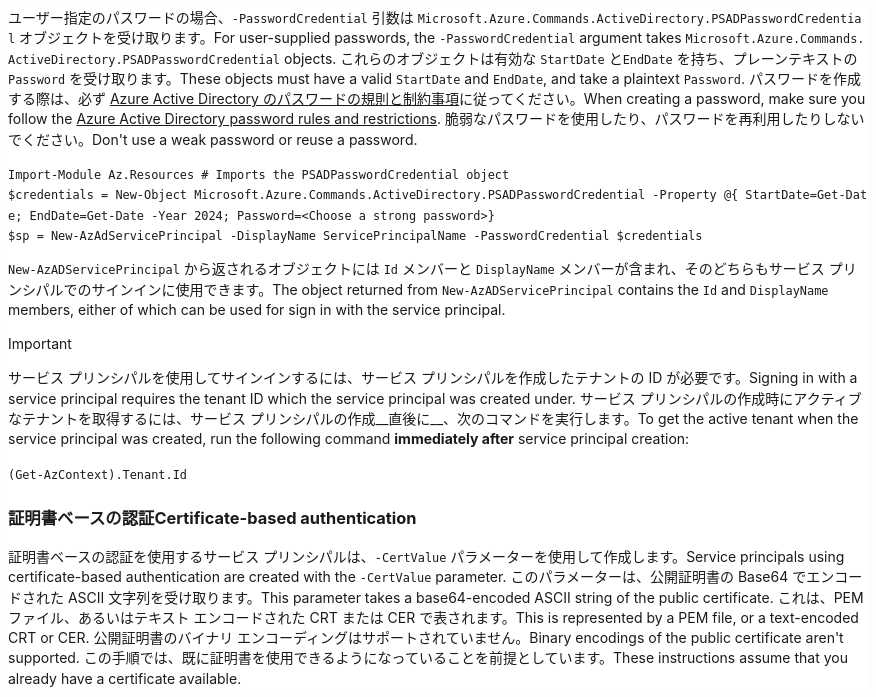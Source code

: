 <span data-ttu-id="9ffda-124">ユーザー指定のパスワードの場合、`-PasswordCredential` 引数は `Microsoft.Azure.Commands.ActiveDirectory.PSADPasswordCredential` オブジェクトを受け取ります。</span><span class="sxs-lookup"><span data-stu-id="9ffda-124">For user-supplied passwords, the `-PasswordCredential` argument takes `Microsoft.Azure.Commands.ActiveDirectory.PSADPasswordCredential` objects.</span></span> <span data-ttu-id="9ffda-125">これらのオブジェクトは有効な `StartDate` と`EndDate` を持ち、プレーンテキストの `Password` を受け取ります。</span><span class="sxs-lookup"><span data-stu-id="9ffda-125">These objects must have a valid `StartDate` and `EndDate`, and take a plaintext `Password`.</span></span> <span data-ttu-id="9ffda-126">パスワードを作成する際は、必ず [Azure Active Directory のパスワードの規則と制約事項](/azure/active-directory/active-directory-passwords-policy)に従ってください。</span><span class="sxs-lookup"><span data-stu-id="9ffda-126">When creating a password, make sure you follow the [Azure Active Directory password rules and restrictions](/azure/active-directory/active-directory-passwords-policy).</span></span> <span data-ttu-id="9ffda-127">脆弱なパスワードを使用したり、パスワードを再利用したりしないでください。</span><span class="sxs-lookup"><span data-stu-id="9ffda-127">Don't use a weak password or reuse a password.</span></span>

```azurepowershell-interactive
Import-Module Az.Resources # Imports the PSADPasswordCredential object
$credentials = New-Object Microsoft.Azure.Commands.ActiveDirectory.PSADPasswordCredential -Property @{ StartDate=Get-Date; EndDate=Get-Date -Year 2024; Password=<Choose a strong password>}
$sp = New-AzAdServicePrincipal -DisplayName ServicePrincipalName -PasswordCredential $credentials
```

<span data-ttu-id="9ffda-128">`New-AzADServicePrincipal` から返されるオブジェクトには `Id` メンバーと `DisplayName` メンバーが含まれ、そのどちらもサービス プリンシパルでのサインインに使用できます。</span><span class="sxs-lookup"><span data-stu-id="9ffda-128">The object returned from `New-AzADServicePrincipal` contains the `Id` and `DisplayName` members, either of which can be used for sign in with the service principal.</span></span>

> [!IMPORTANT]
>
> <span data-ttu-id="9ffda-129">サービス プリンシパルを使用してサインインするには、サービス プリンシパルを作成したテナントの ID が必要です。</span><span class="sxs-lookup"><span data-stu-id="9ffda-129">Signing in with a service principal requires the tenant ID which the service principal was created under.</span></span> <span data-ttu-id="9ffda-130">サービス プリンシパルの作成時にアクティブなテナントを取得するには、サービス プリンシパルの作成__直後に__、次のコマンドを実行します。</span><span class="sxs-lookup"><span data-stu-id="9ffda-130">To get the active tenant when the service principal was created, run the following command __immediately after__ service principal creation:</span></span>
>
> ```azurepowershell-interactive
> (Get-AzContext).Tenant.Id
> ```

### <a name="certificate-based-authentication"></a><span data-ttu-id="9ffda-131">証明書ベースの認証</span><span class="sxs-lookup"><span data-stu-id="9ffda-131">Certificate-based authentication</span></span>

<span data-ttu-id="9ffda-132">証明書ベースの認証を使用するサービス プリンシパルは、`-CertValue` パラメーターを使用して作成します。</span><span class="sxs-lookup"><span data-stu-id="9ffda-132">Service principals using certificate-based authentication are created with the `-CertValue` parameter.</span></span> <span data-ttu-id="9ffda-133">このパラメーターは、公開証明書の Base64 でエンコードされた ASCII 文字列を受け取ります。</span><span class="sxs-lookup"><span data-stu-id="9ffda-133">This parameter takes a base64-encoded ASCII string of the public certificate.</span></span> <span data-ttu-id="9ffda-134">これは、PEM ファイル、あるいはテキスト エンコードされた CRT または CER で表されます。</span><span class="sxs-lookup"><span data-stu-id="9ffda-134">This is represented by a PEM file, or a text-encoded CRT or CER.</span></span> <span data-ttu-id="9ffda-135">公開証明書のバイナリ エンコーディングはサポートされていません。</span><span class="sxs-lookup"><span data-stu-id="9ffda-135">Binary encodings of the public certificate aren't supported.</span></span> <span data-ttu-id="9ffda-136">この手順では、既に証明書を使用できるようになっていることを前提としています。</span><span class="sxs-lookup"><span data-stu-id="9ffda-136">These instructions assume that you already have a certificate available.</span></span>
